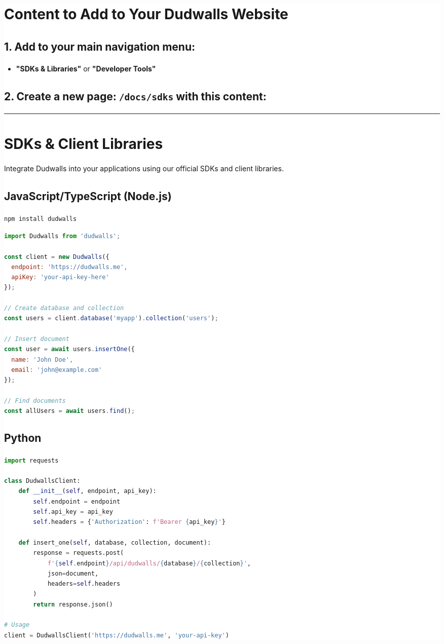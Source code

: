 # Content to Add to Your Dudwalls Website

## 1. Add to your main navigation menu:
- **"SDKs & Libraries"** or **"Developer Tools"**

## 2. Create a new page: `/docs/sdks` with this content:

---

# SDKs & Client Libraries

Integrate Dudwalls into your applications using our official SDKs and client libraries.

## JavaScript/TypeScript (Node.js)

```bash
npm install dudwalls
```

```javascript
import Dudwalls from 'dudwalls';

const client = new Dudwalls({
  endpoint: 'https://dudwalls.me',
  apiKey: 'your-api-key-here'
});

// Create database and collection
const users = client.database('myapp').collection('users');

// Insert document
const user = await users.insertOne({
  name: 'John Doe',
  email: 'john@example.com'
});

// Find documents
const allUsers = await users.find();
```

## Python

```python
import requests

class DudwallsClient:
    def __init__(self, endpoint, api_key):
        self.endpoint = endpoint
        self.api_key = api_key
        self.headers = {'Authorization': f'Bearer {api_key}'}
    
    def insert_one(self, database, collection, document):
        response = requests.post(
            f'{self.endpoint}/api/dudwalls/{database}/{collection}',
            json=document,
            headers=self.headers
        )
        return response.json()

# Usage
client = DudwallsClient('https://dudwalls.me', 'your-api-key')
```
